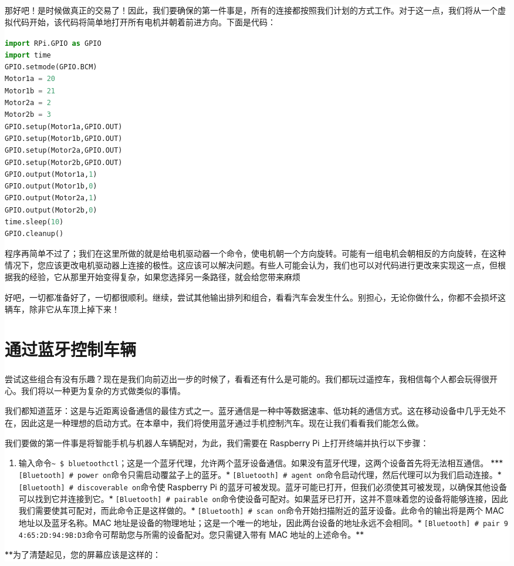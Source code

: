 那好吧！是时候做真正的交易了！因此，我们要确保的第一件事是，所有的连接都按照我们计划的方式工作。对于这一点，我们将从一个虚拟代码开始，该代码将简单地打开所有电机并朝着前进方向。下面是代码：

```py
import RPi.GPIO as GPIO
import time
GPIO.setmode(GPIO.BCM)
Motor1a = 20
Motor1b = 21
Motor2a = 2
Motor2b = 3
GPIO.setup(Motor1a,GPIO.OUT)
GPIO.setup(Motor1b,GPIO.OUT)
GPIO.setup(Motor2a,GPIO.OUT)
GPIO.setup(Motor2b,GPIO.OUT)
GPIO.output(Motor1a,1)
GPIO.output(Motor1b,0)
GPIO.output(Motor2a,1)
GPIO.output(Motor2b,0)
time.sleep(10)
GPIO.cleanup()

```

程序再简单不过了；我们在这里所做的就是给电机驱动器一个命令，使电机朝一个方向旋转。可能有一组电机会朝相反的方向旋转，在这种情况下，您应该更改电机驱动器上连接的极性。这应该可以解决问题。有些人可能会认为，我们也可以对代码进行更改来实现这一点，但根据我的经验，它从那里开始变得复杂，如果您选择另一条路径，就会给您带来麻烦

好吧，一切都准备好了，一切都很顺利。继续，尝试其他输出排列和组合，看看汽车会发生什么。别担心，无论你做什么，你都不会损坏这辆车，除非它从车顶上掉下来！ 

# 通过蓝牙控制车辆

尝试这些组合有没有乐趣？现在是我们向前迈出一步的时候了，看看还有什么是可能的。我们都玩过遥控车，我相信每个人都会玩得很开心。我们将以一种更为复杂的方式做类似的事情。

我们都知道蓝牙：这是与近距离设备通信的最佳方式之一。蓝牙通信是一种中等数据速率、低功耗的通信方式。这在移动设备中几乎无处不在，因此这是一种理想的启动方式。在本章中，我们将使用蓝牙通过手机控制汽车。现在让我们看看我们能怎么做。

我们要做的第一件事是将智能手机与机器人车辆配对，为此，我们需要在 Raspberry Pi 上打开终端并执行以下步骤：

1.  输入命令`~ $ bluetoothctl`；这是一个蓝牙代理，允许两个蓝牙设备通信。如果没有蓝牙代理，这两个设备首先将无法相互通信。
***   `[Bluetooth] # power on`命令只需启动覆盆子上的蓝牙。*   `[Bluetooth] # agent on`命令启动代理，然后代理可以为我们启动连接。*   `[Bluetooth] # discoverable on`命令使 Raspberry Pi 的蓝牙可被发现。蓝牙可能已打开，但我们必须使其可被发现，以确保其他设备可以找到它并连接到它。*   `[Bluetooth] # pairable on`命令使设备可配对。如果蓝牙已打开，这并不意味着您的设备将能够连接，因此我们需要使其可配对，而此命令正是这样做的。*   `[Bluetooth] # scan on`命令开始扫描附近的蓝牙设备。此命令的输出将是两个 MAC 地址以及蓝牙名称。MAC 地址是设备的物理地址；这是一个唯一的地址，因此两台设备的地址永远不会相同。*   `[Bluetooth] # pair 94:65:2D:94:9B:D3`命令可帮助您与所需的设备配对。您只需键入带有 MAC 地址的上述命令。**

 **为了清楚起见，您的屏幕应该是这样的：
